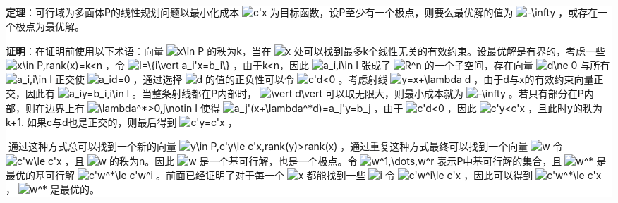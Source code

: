 **定理**：可行域为多面体P的线性规划问题以最小化成本 <img src="https://www.zhihu.com/equation?tex=c'x" alt="c'x" class="ee_img tr_noresize" eeimg="1"> 为目标函数，设P至少有一个极点，则要么最优解的值为 <img src="https://www.zhihu.com/equation?tex=-\infty" alt="-\infty" class="ee_img tr_noresize" eeimg="1"> ，或存在一个极点为最优解。

**证明**：在证明前使用以下术语：向量 <img src="https://www.zhihu.com/equation?tex=x\in P" alt="x\in P" class="ee_img tr_noresize" eeimg="1"> 的秩为k，当在 <img src="https://www.zhihu.com/equation?tex=x" alt="x" class="ee_img tr_noresize" eeimg="1"> 处可以找到最多k个线性无关的有效约束。设最优解是有界的，考虑一些 <img src="https://www.zhihu.com/equation?tex=x\in P,rank(x)=k<n" alt="x\in P,rank(x)=k<n" class="ee_img tr_noresize" eeimg="1"> ，令 <img src="https://www.zhihu.com/equation?tex=I=\{i\vert a_i'x=b_i\}" alt="I=\{i\vert a_i'x=b_i\}" class="ee_img tr_noresize" eeimg="1"> ，由于k<n，因此 <img src="https://www.zhihu.com/equation?tex=a_i,i\in I" alt="a_i,i\in I" class="ee_img tr_noresize" eeimg="1"> 张成了 <img src="https://www.zhihu.com/equation?tex=R^n" alt="R^n" class="ee_img tr_noresize" eeimg="1"> 的一个子空间，存在向量 <img src="https://www.zhihu.com/equation?tex=d\ne 0" alt="d\ne 0" class="ee_img tr_noresize" eeimg="1"> 与所有 <img src="https://www.zhihu.com/equation?tex=a_i,i\in I" alt="a_i,i\in I" class="ee_img tr_noresize" eeimg="1"> 正交使 <img src="https://www.zhihu.com/equation?tex=a_id=0" alt="a_id=0" class="ee_img tr_noresize" eeimg="1"> ，通过选择 <img src="https://www.zhihu.com/equation?tex=d" alt="d" class="ee_img tr_noresize" eeimg="1"> 的值的正负性可以令 <img src="https://www.zhihu.com/equation?tex=c'd<0" alt="c'd<0" class="ee_img tr_noresize" eeimg="1"> 。考虑射线 <img src="https://www.zhihu.com/equation?tex=y=x+\lambda d" alt="y=x+\lambda d" class="ee_img tr_noresize" eeimg="1"> ，由于d与x的有效约束向量正交，因此有 <img src="https://www.zhihu.com/equation?tex=a_iy=b_i,i\in I" alt="a_iy=b_i,i\in I" class="ee_img tr_noresize" eeimg="1"> 。当整条射线都在P内部时， <img src="https://www.zhihu.com/equation?tex=\vert d\vert" alt="\vert d\vert" class="ee_img tr_noresize" eeimg="1"> 可以取无限大，则最小成本就为 <img src="https://www.zhihu.com/equation?tex=-\infty" alt="-\infty" class="ee_img tr_noresize" eeimg="1"> 。若只有部分在P内部，则在边界上有 <img src="https://www.zhihu.com/equation?tex=\lambda^*>0,j\notin I" alt="\lambda^*>0,j\notin I" class="ee_img tr_noresize" eeimg="1"> 使得 <img src="https://www.zhihu.com/equation?tex=a_j'(x+\lambda^*d)=a_j'y=b_j" alt="a_j'(x+\lambda^*d)=a_j'y=b_j" class="ee_img tr_noresize" eeimg="1"> ，由于 <img src="https://www.zhihu.com/equation?tex=c'd<0" alt="c'd<0" class="ee_img tr_noresize" eeimg="1"> ，因此 <img src="https://www.zhihu.com/equation?tex=c'y<c'x" alt="c'y<c'x" class="ee_img tr_noresize" eeimg="1"> ，且此时y的秩为k+1. 如果c与d也是正交的，则最后得到 <img src="https://www.zhihu.com/equation?tex=c'y=c'x" alt="c'y=c'x" class="ee_img tr_noresize" eeimg="1"> ，

​		通过这种方式总可以找到一个新的向量 <img src="https://www.zhihu.com/equation?tex=y\in P,c'y\le c'x,rank(y)>rank(x)" alt="y\in P,c'y\le c'x,rank(y)>rank(x)" class="ee_img tr_noresize" eeimg="1"> ，通过重复这种方式最终可以找到一个向量 <img src="https://www.zhihu.com/equation?tex=w" alt="w" class="ee_img tr_noresize" eeimg="1"> 令 <img src="https://www.zhihu.com/equation?tex=c'w\le c'x" alt="c'w\le c'x" class="ee_img tr_noresize" eeimg="1"> ，且 <img src="https://www.zhihu.com/equation?tex=w" alt="w" class="ee_img tr_noresize" eeimg="1"> 的秩为n。因此 <img src="https://www.zhihu.com/equation?tex=w" alt="w" class="ee_img tr_noresize" eeimg="1"> 是一个基可行解，也是一个极点。令 <img src="https://www.zhihu.com/equation?tex=w^1,\dots,w^r" alt="w^1,\dots,w^r" class="ee_img tr_noresize" eeimg="1"> 表示P中基可行解的集合，且 <img src="https://www.zhihu.com/equation?tex=w^*" alt="w^*" class="ee_img tr_noresize" eeimg="1"> 是最优的基可行解 <img src="https://www.zhihu.com/equation?tex=c'w^*\le c'w^i" alt="c'w^*\le c'w^i" class="ee_img tr_noresize" eeimg="1"> 。前面已经证明了对于每一个 <img src="https://www.zhihu.com/equation?tex=x" alt="x" class="ee_img tr_noresize" eeimg="1"> 都能找到一些 <img src="https://www.zhihu.com/equation?tex=i" alt="i" class="ee_img tr_noresize" eeimg="1"> 令 <img src="https://www.zhihu.com/equation?tex=c'w^i\le c'x" alt="c'w^i\le c'x" class="ee_img tr_noresize" eeimg="1"> ，因此可以得到 <img src="https://www.zhihu.com/equation?tex=c'w^*\le c'x" alt="c'w^*\le c'x" class="ee_img tr_noresize" eeimg="1"> ， <img src="https://www.zhihu.com/equation?tex=w^*" alt="w^*" class="ee_img tr_noresize" eeimg="1"> 是最优的。

